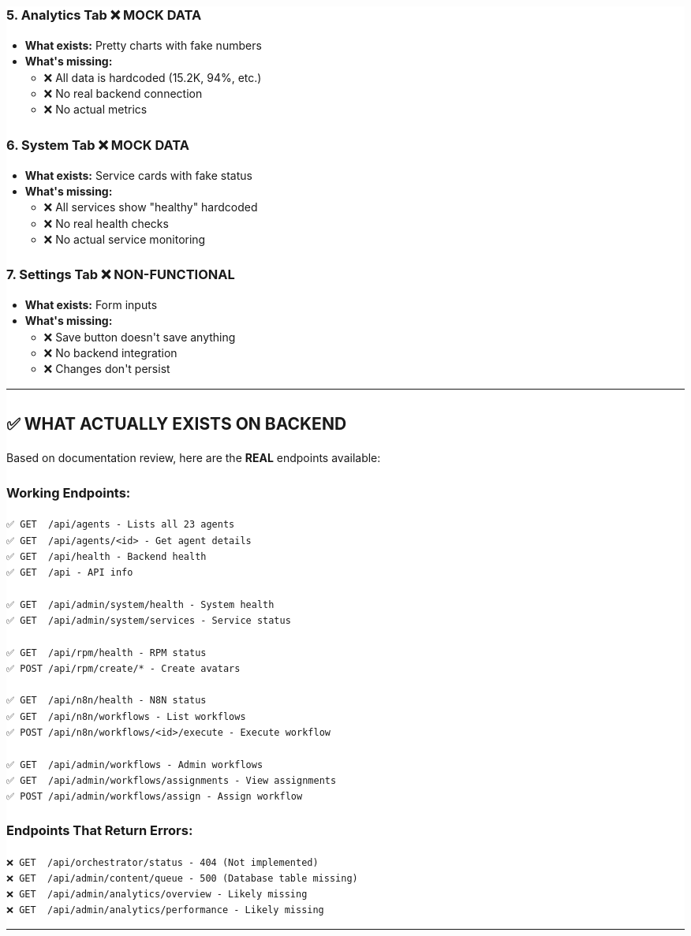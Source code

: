 ### 5. **Analytics Tab** ❌ MOCK DATA
- **What exists:** Pretty charts with fake numbers
- **What's missing:**
  - ❌ All data is hardcoded (15.2K, 94%, etc.)
  - ❌ No real backend connection
  - ❌ No actual metrics

### 6. **System Tab** ❌ MOCK DATA
- **What exists:** Service cards with fake status
- **What's missing:**
  - ❌ All services show "healthy" hardcoded
  - ❌ No real health checks
  - ❌ No actual service monitoring

### 7. **Settings Tab** ❌ NON-FUNCTIONAL
- **What exists:** Form inputs
- **What's missing:**
  - ❌ Save button doesn't save anything
  - ❌ No backend integration
  - ❌ Changes don't persist

---

## ✅ WHAT ACTUALLY EXISTS ON BACKEND

Based on documentation review, here are the **REAL** endpoints available:

### **Working Endpoints:**
```
✅ GET  /api/agents - Lists all 23 agents
✅ GET  /api/agents/<id> - Get agent details  
✅ GET  /api/health - Backend health
✅ GET  /api - API info

✅ GET  /api/admin/system/health - System health
✅ GET  /api/admin/system/services - Service status

✅ GET  /api/rpm/health - RPM status
✅ POST /api/rpm/create/* - Create avatars

✅ GET  /api/n8n/health - N8N status
✅ GET  /api/n8n/workflows - List workflows
✅ POST /api/n8n/workflows/<id>/execute - Execute workflow

✅ GET  /api/admin/workflows - Admin workflows
✅ GET  /api/admin/workflows/assignments - View assignments
✅ POST /api/admin/workflows/assign - Assign workflow
```

### **Endpoints That Return Errors:**
```
❌ GET  /api/orchestrator/status - 404 (Not implemented)
❌ GET  /api/admin/content/queue - 500 (Database table missing)
❌ GET  /api/admin/analytics/overview - Likely missing
❌ GET  /api/admin/analytics/performance - Likely missing
```

---
